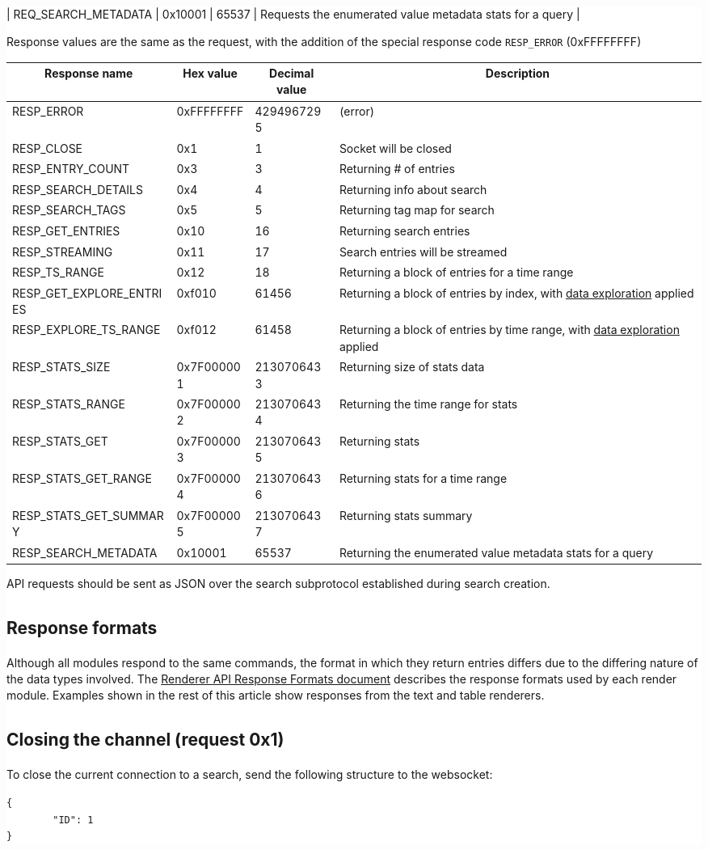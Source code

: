 | REQ_SEARCH_METADATA   | 0x10001 | 65537 | Requests the enumerated value metadata stats for a query |

Response values are the same as the request, with the addition of the special response code `RESP_ERROR` (0xFFFFFFFF)

| Response name | Hex value | Decimal value | Description |
|--------------|-----------|---------------|-------------|
| RESP_ERROR				| 0xFFFFFFFF	| 4294967295| (error) |
| RESP_CLOSE				| 0x1			| 1			| Socket will be closed |
| RESP_ENTRY_COUNT			| 0x3			| 3			| Returning # of entries |
| RESP_SEARCH_DETAILS		| 0x4			| 4			| Returning info about search |
| RESP_SEARCH_TAGS			| 0x5			| 5			| Returning tag map for search |
| RESP_GET_ENTRIES			| 0x10			| 16		| Returning search entries|
| RESP_STREAMING			| 0x11			| 17		| Search entries will be streamed|
| RESP_TS_RANGE				| 0x12			| 18		| Returning a block of entries for a time range |
| RESP_GET_EXPLORE_ENTRIES	| 0xf010	| 61456		| Returning a block of entries by index, with [data exploration](explore.md) applied |
| RESP_EXPLORE_TS_RANGE		| 0xf012	| 61458		| Returning a block of entries by time range, with [data exploration](explore.md) applied |
| RESP_STATS_SIZE			| 0x7F000001	| 2130706433| Returning size of stats data |
| RESP_STATS_RANGE			| 0x7F000002	| 2130706434| Returning the time range for stats |
| RESP_STATS_GET			| 0x7F000003	| 2130706435| Returning stats |
| RESP_STATS_GET_RANGE		| 0x7F000004	| 2130706436| Returning stats for a time range |
| RESP_STATS_GET_SUMMARY	| 0x7F000005	| 2130706437| Returning stats summary |
| RESP_SEARCH_METADATA           | 0x10001 | 65537 | Returning the enumerated value metadata stats for a query |

API requests should be sent as JSON over the search subprotocol established during search creation.

## Response formats

Although all modules respond to the same commands, the format in which they return entries differs due to the differing nature of the data types involved. The [Renderer API Response Formats document](websocket-render-responses.md) describes the response formats used by each render module. Examples shown in the rest of this article show responses from the text and table renderers.

## Closing the channel (request 0x1)

To close the current connection to a search, send the following structure to the websocket:

```
{
        "ID": 1
}
```
